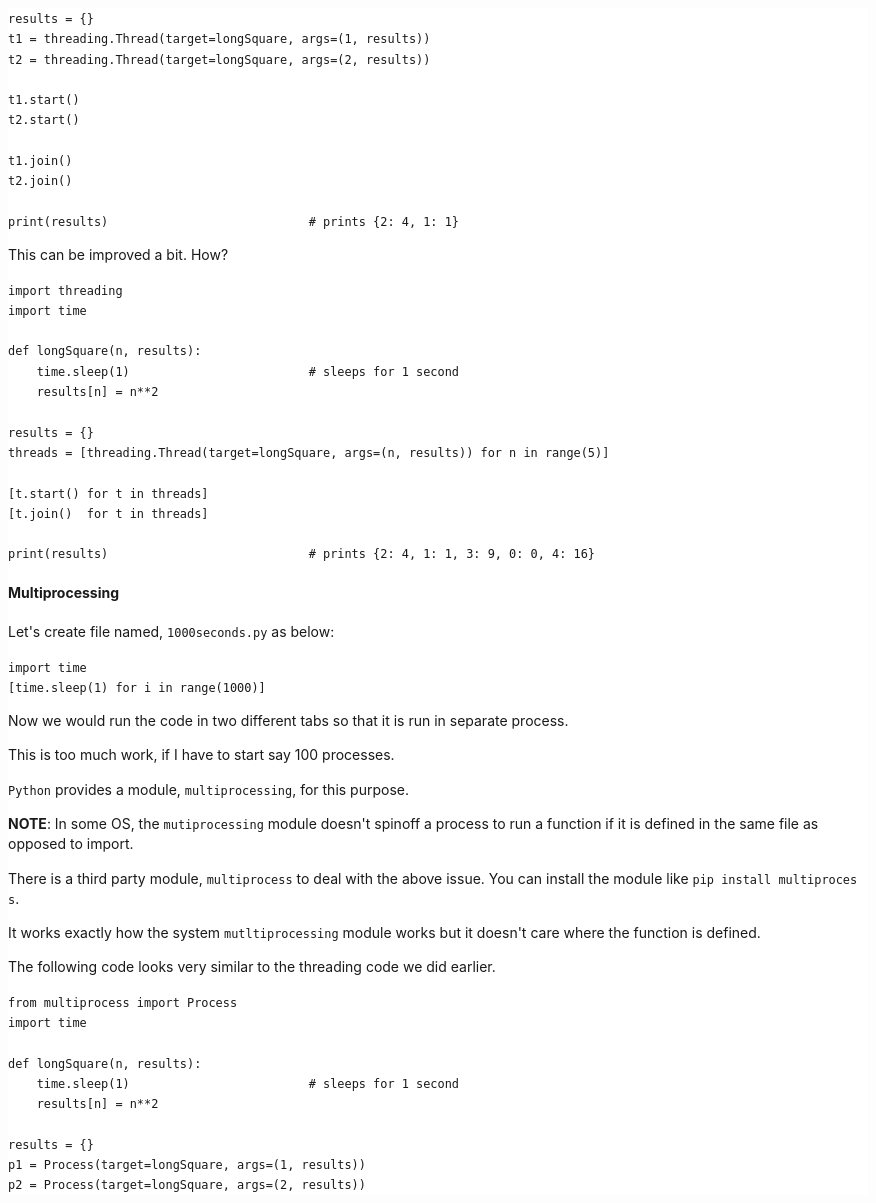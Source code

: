     results = {}
    t1 = threading.Thread(target=longSquare, args=(1, results))
    t2 = threading.Thread(target=longSquare, args=(2, results))

    t1.start()
    t2.start()

    t1.join()
    t2.join()

    print(results)                            # prints {2: 4, 1: 1}

This can be improved a bit. How?

    import threading
    import time
    
    def longSquare(n, results):
        time.sleep(1)                         # sleeps for 1 second
        results[n] = n**2

    results = {}
    threads = [threading.Thread(target=longSquare, args=(n, results)) for n in range(5)]

    [t.start() for t in threads]
    [t.join()  for t in threads]

    print(results)                            # prints {2: 4, 1: 1, 3: 9, 0: 0, 4: 16}

#### Multiprocessing

Let's create file named, `1000seconds.py` as below:

    import time
    [time.sleep(1) for i in range(1000)]

Now we would run the code in two different tabs so that it is run in separate process.

This is too much work, if I have to start say 100 processes.

`Python` provides a module, `multiprocessing`, for this purpose.

**NOTE**: In some OS, the `mutiprocessing` module doesn't spinoff a process to run a function if it is defined in the same file as opposed to import.

There is a third party module, `multiprocess` to deal with the above issue. You can install the module like `pip install multiprocess`.

It works exactly how the system `mutltiprocessing` module works but it doesn't care where the function is defined.

The following code looks very similar to the threading code we did earlier.

    from multiprocess import Process
    import time
    
    def longSquare(n, results):
        time.sleep(1)                         # sleeps for 1 second
        results[n] = n**2

    results = {}
    p1 = Process(target=longSquare, args=(1, results))
    p2 = Process(target=longSquare, args=(2, results))
